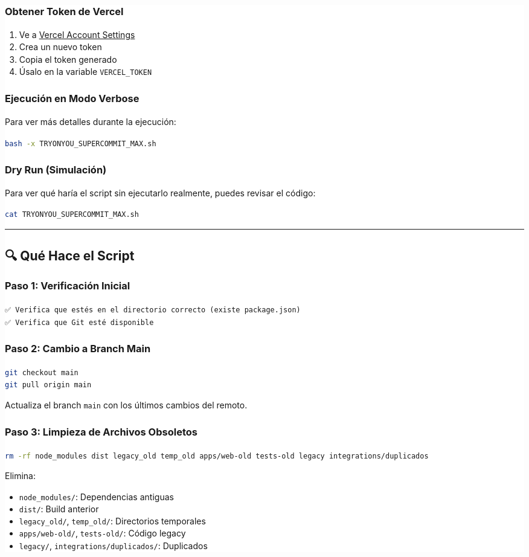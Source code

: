 ### Obtener Token de Vercel

1. Ve a [Vercel Account Settings](https://vercel.com/account/tokens)
2. Crea un nuevo token
3. Copia el token generado
4. Úsalo en la variable `VERCEL_TOKEN`

### Ejecución en Modo Verbose

Para ver más detalles durante la ejecución:

```bash
bash -x TRYONYOU_SUPERCOMMIT_MAX.sh
```

### Dry Run (Simulación)

Para ver qué haría el script sin ejecutarlo realmente, puedes revisar el código:

```bash
cat TRYONYOU_SUPERCOMMIT_MAX.sh
```

---

## 🔍 Qué Hace el Script

### Paso 1: Verificación Inicial

```
✅ Verifica que estés en el directorio correcto (existe package.json)
✅ Verifica que Git esté disponible
```

### Paso 2: Cambio a Branch Main

```bash
git checkout main
git pull origin main
```

Actualiza el branch `main` con los últimos cambios del remoto.

### Paso 3: Limpieza de Archivos Obsoletos

```bash
rm -rf node_modules dist legacy_old temp_old apps/web-old tests-old legacy integrations/duplicados
```

Elimina:
- `node_modules/`: Dependencias antiguas
- `dist/`: Build anterior
- `legacy_old/`, `temp_old/`: Directorios temporales
- `apps/web-old/`, `tests-old/`: Código legacy
- `legacy/`, `integrations/duplicados/`: Duplicados

